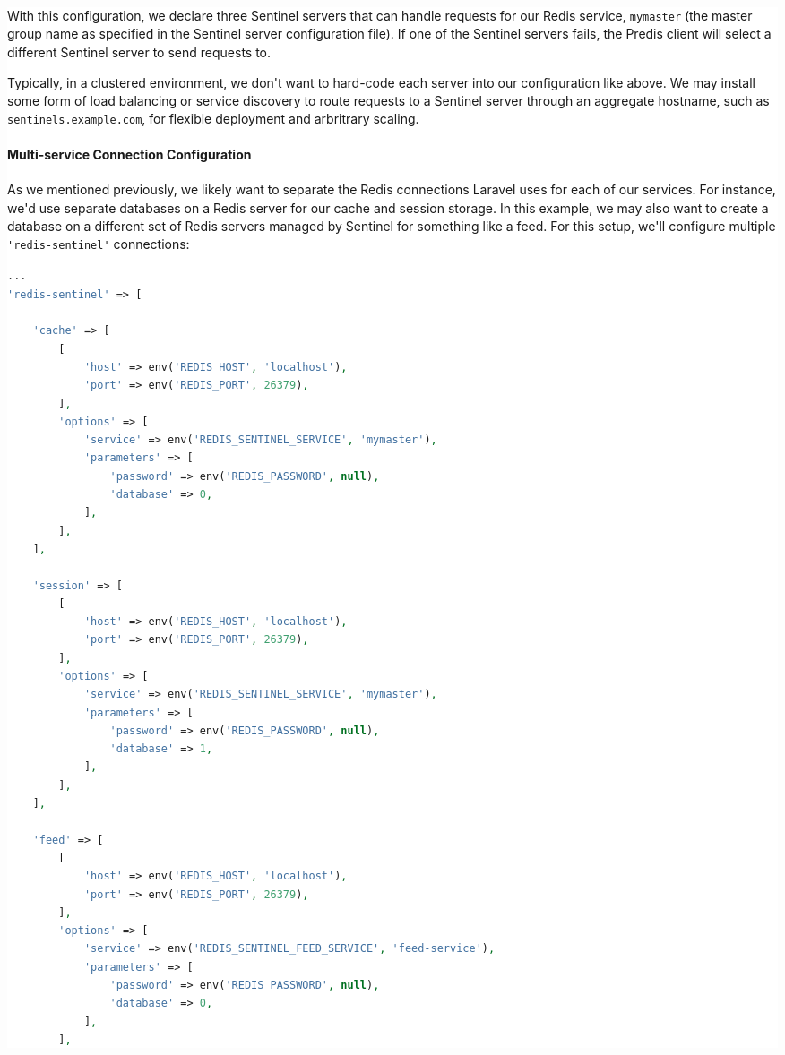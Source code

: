 With this configuration, we declare three Sentinel servers that can handle
requests for our Redis service, `mymaster` (the master group name as specified
in the Sentinel server configuration file). If one of the Sentinel servers
fails, the Predis client will select a different Sentinel server to send
requests to.

Typically, in a clustered environment, we don't want to hard-code each server
into our configuration like above. We may install some form of load balancing
or service discovery to route requests to a Sentinel server through an
aggregate hostname, such as `sentinels.example.com`, for flexible deployment
and arbritrary scaling.

#### Multi-service Connection Configuration

As we mentioned previously, we likely want to separate the Redis connections
Laravel uses for each of our services. For instance, we'd use separate databases
on a Redis server for our cache and session storage. In this example, we may
also want to create a database on a different set of Redis servers managed by
Sentinel for something like a feed. For this setup, we'll configure multiple
`'redis-sentinel'` connections:

```php
...
'redis-sentinel' => [

    'cache' => [
        [
            'host' => env('REDIS_HOST', 'localhost'),
            'port' => env('REDIS_PORT', 26379),
        ],
        'options' => [
            'service' => env('REDIS_SENTINEL_SERVICE', 'mymaster'),
            'parameters' => [
                'password' => env('REDIS_PASSWORD', null),
                'database' => 0,
            ],
        ],
    ],

    'session' => [
        [
            'host' => env('REDIS_HOST', 'localhost'),
            'port' => env('REDIS_PORT', 26379),
        ],
        'options' => [
            'service' => env('REDIS_SENTINEL_SERVICE', 'mymaster'),
            'parameters' => [
                'password' => env('REDIS_PASSWORD', null),
                'database' => 1,
            ],
        ],
    ],

    'feed' => [
        [
            'host' => env('REDIS_HOST', 'localhost'),
            'port' => env('REDIS_PORT', 26379),
        ],
        'options' => [
            'service' => env('REDIS_SENTINEL_FEED_SERVICE', 'feed-service'),
            'parameters' => [
                'password' => env('REDIS_PASSWORD', null),
                'database' => 0,
            ],
        ],
```